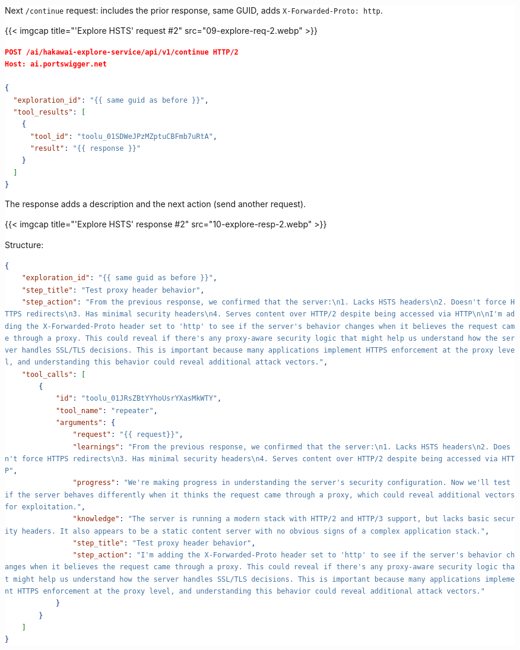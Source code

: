 Next `/continue` request: includes the prior response, same GUID, adds
`X-Forwarded-Proto: http`.

{{< imgcap title="'Explore HSTS' request #2" src="09-explore-req-2.webp" >}}

```json
POST /ai/hakawai-explore-service/api/v1/continue HTTP/2
Host: ai.portswigger.net

{
  "exploration_id": "{{ same guid as before }}",
  "tool_results": [
    {
      "tool_id": "toolu_01SDWeJPzMZptuCBFmb7uRtA",
      "result": "{{ response }}"
    }
  ]
}
```

The response adds a description and the next action (send another request).

{{< imgcap title="'Explore HSTS' response #2" src="10-explore-resp-2.webp" >}}

Structure:

```json
{
    "exploration_id": "{{ same guid as before }}",
    "step_title": "Test proxy header behavior",
    "step_action": "From the previous response, we confirmed that the server:\n1. Lacks HSTS headers\n2. Doesn't force HTTPS redirects\n3. Has minimal security headers\n4. Serves content over HTTP/2 despite being accessed via HTTP\n\nI'm adding the X-Forwarded-Proto header set to 'http' to see if the server's behavior changes when it believes the request came through a proxy. This could reveal if there's any proxy-aware security logic that might help us understand how the server handles SSL/TLS decisions. This is important because many applications implement HTTPS enforcement at the proxy level, and understanding this behavior could reveal additional attack vectors.",
    "tool_calls": [
        {
            "id": "toolu_01JRsZBtYYhoUsrYXasMkWTY",
            "tool_name": "repeater",
            "arguments": {
                "request": "{{ request}}",
                "learnings": "From the previous response, we confirmed that the server:\n1. Lacks HSTS headers\n2. Doesn't force HTTPS redirects\n3. Has minimal security headers\n4. Serves content over HTTP/2 despite being accessed via HTTP",
                "progress": "We're making progress in understanding the server's security configuration. Now we'll test if the server behaves differently when it thinks the request came through a proxy, which could reveal additional vectors for exploitation.",
                "knowledge": "The server is running a modern stack with HTTP/2 and HTTP/3 support, but lacks basic security headers. It also appears to be a static content server with no obvious signs of a complex application stack.",
                "step_title": "Test proxy header behavior",
                "step_action": "I'm adding the X-Forwarded-Proto header set to 'http' to see if the server's behavior changes when it believes the request came through a proxy. This could reveal if there's any proxy-aware security logic that might help us understand how the server handles SSL/TLS decisions. This is important because many applications implement HTTPS enforcement at the proxy level, and understanding this behavior could reveal additional attack vectors."
            }
        }
    ]
}
```
